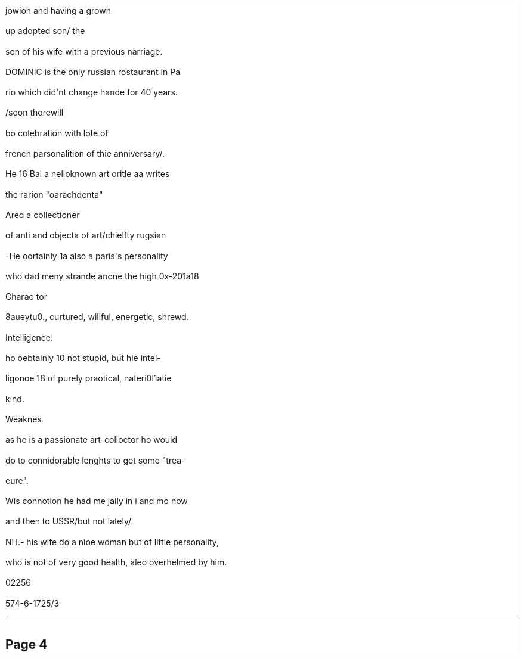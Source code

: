 jowioh and having a grown

up adopted son/ the

son of his wife with a previous narriage.

DOMINIC is the only russian rostaurant in Pa

rio which did'nt change hande for 40 years.

/soon thorewill

bo colebration with lote of

french parsonalition of thie anniversary/.

He 16 Bal a nelloknown art oritle aa writes

the rarion "oarachdenta"

Ared a collectioner

of anti and objecta of art/chielfty rugsian

-He oortainly 1a also a paris's personality

who dad meny strande anone the high 0x-201a18

Charao tor

8aueytu0., curtured, willful, energetic, shrewd.

Intelligence:

ho oebtainly 10 not stupid, but hie intel-

ligonoe 18 of purely praotical, nateri0l1atie

kind.

Weaknes

as he is a passionate art-colloctor ho would

do to connidorable lenghts to get some "trea-

eure".

Wis connotion he had me jaily in i and mo now

and then to USSR/but not lately/.

NH.- his wife do a nioe woman but of little personality,

who is not of very good health, aleo overhelmed by him.

02256

574-6-1725/3

---

## Page 4
